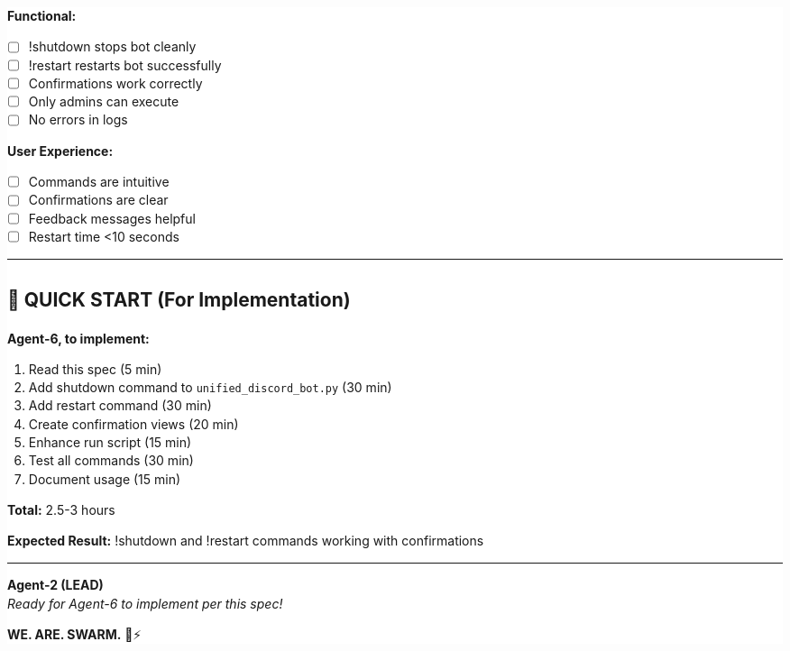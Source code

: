 **Functional:**
- [ ] !shutdown stops bot cleanly
- [ ] !restart restarts bot successfully
- [ ] Confirmations work correctly
- [ ] Only admins can execute
- [ ] No errors in logs

**User Experience:**
- [ ] Commands are intuitive
- [ ] Confirmations are clear
- [ ] Feedback messages helpful
- [ ] Restart time <10 seconds

---

## 🚀 QUICK START (For Implementation)

**Agent-6, to implement:**

1. Read this spec (5 min)
2. Add shutdown command to `unified_discord_bot.py` (30 min)
3. Add restart command (30 min)
4. Create confirmation views (20 min)
5. Enhance run script (15 min)
6. Test all commands (30 min)
7. Document usage (15 min)

**Total:** 2.5-3 hours

**Expected Result:** !shutdown and !restart commands working with confirmations

---

**Agent-2 (LEAD)**  
*Ready for Agent-6 to implement per this spec!*

**WE. ARE. SWARM.** 🐝⚡

